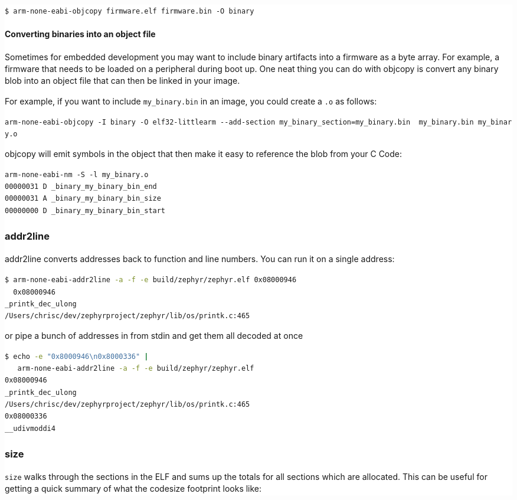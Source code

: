 ```
$ arm-none-eabi-objcopy firmware.elf firmware.bin -O binary
```

#### Converting binaries into an object file

Sometimes for embedded development you may want to include binary artifacts into a firmware as a
byte array. For example, a firmware that needs to be loaded on a peripheral during boot
up. One neat thing you can do with objcopy is convert any binary blob into an object file that can
then be linked in your image.

For example, if you want to include `my_binary.bin` in an image, you could create a `.o` as
follows:

```
arm-none-eabi-objcopy -I binary -O elf32-littlearm --add-section my_binary_section=my_binary.bin  my_binary.bin my_binary.o
```

objcopy will emit symbols in the object that then make it easy to reference the blob from your
C Code:

```
arm-none-eabi-nm -S -l my_binary.o
00000031 D _binary_my_binary_bin_end
00000031 A _binary_my_binary_bin_size
00000000 D _binary_my_binary_bin_start
```

### addr2line

addr2line converts addresses back to function and line numbers. You can run it on a single address:

```bash
$ arm-none-eabi-addr2line -a -f -e build/zephyr/zephyr.elf 0x08000946
  0x08000946
_printk_dec_ulong
/Users/chrisc/dev/zephyrproject/zephyr/lib/os/printk.c:465

```

or pipe a bunch of addresses in from stdin and get them all decoded at once

```bash
$ echo -e "0x8000946\n0x8000336" |
   arm-none-eabi-addr2line -a -f -e build/zephyr/zephyr.elf
0x08000946
_printk_dec_ulong
/Users/chrisc/dev/zephyrproject/zephyr/lib/os/printk.c:465
0x08000336
__udivmoddi4
```

### size

`size` walks through the sections in the ELF and sums up the totals for all sections which are
allocated. This can be useful for getting a quick summary of what the codesize footprint looks like:
